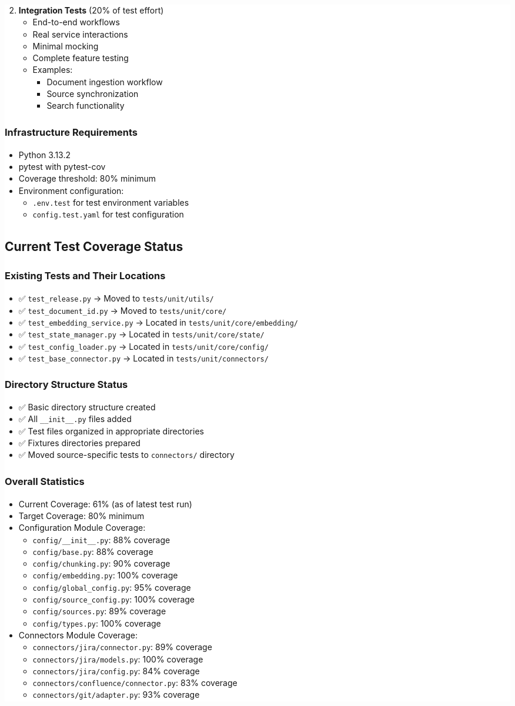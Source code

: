 2. **Integration Tests** (20% of test effort)
   - End-to-end workflows
   - Real service interactions
   - Minimal mocking
   - Complete feature testing
   - Examples:
     - Document ingestion workflow
     - Source synchronization
     - Search functionality

### Infrastructure Requirements

- Python 3.13.2
- pytest with pytest-cov
- Coverage threshold: 80% minimum
- Environment configuration:
  - `.env.test` for test environment variables
  - `config.test.yaml` for test configuration

## Current Test Coverage Status

### Existing Tests and Their Locations

- ✅ `test_release.py` → Moved to `tests/unit/utils/`
- ✅ `test_document_id.py` → Moved to `tests/unit/core/`
- ✅ `test_embedding_service.py` → Located in `tests/unit/core/embedding/`
- ✅ `test_state_manager.py` → Located in `tests/unit/core/state/`
- ✅ `test_config_loader.py` → Located in `tests/unit/core/config/`
- ✅ `test_base_connector.py` → Located in `tests/unit/connectors/`

### Directory Structure Status

- ✅ Basic directory structure created
- ✅ All `__init__.py` files added
- ✅ Test files organized in appropriate directories
- ✅ Fixtures directories prepared
- ✅ Moved source-specific tests to `connectors/` directory

### Overall Statistics

- Current Coverage: 61% (as of latest test run)
- Target Coverage: 80% minimum
- Configuration Module Coverage:
  - `config/__init__.py`: 88% coverage
  - `config/base.py`: 88% coverage
  - `config/chunking.py`: 90% coverage
  - `config/embedding.py`: 100% coverage
  - `config/global_config.py`: 95% coverage
  - `config/source_config.py`: 100% coverage
  - `config/sources.py`: 89% coverage
  - `config/types.py`: 100% coverage
- Connectors Module Coverage:
  - `connectors/jira/connector.py`: 89% coverage
  - `connectors/jira/models.py`: 100% coverage
  - `connectors/jira/config.py`: 84% coverage
  - `connectors/confluence/connector.py`: 83% coverage
  - `connectors/git/adapter.py`: 93% coverage
